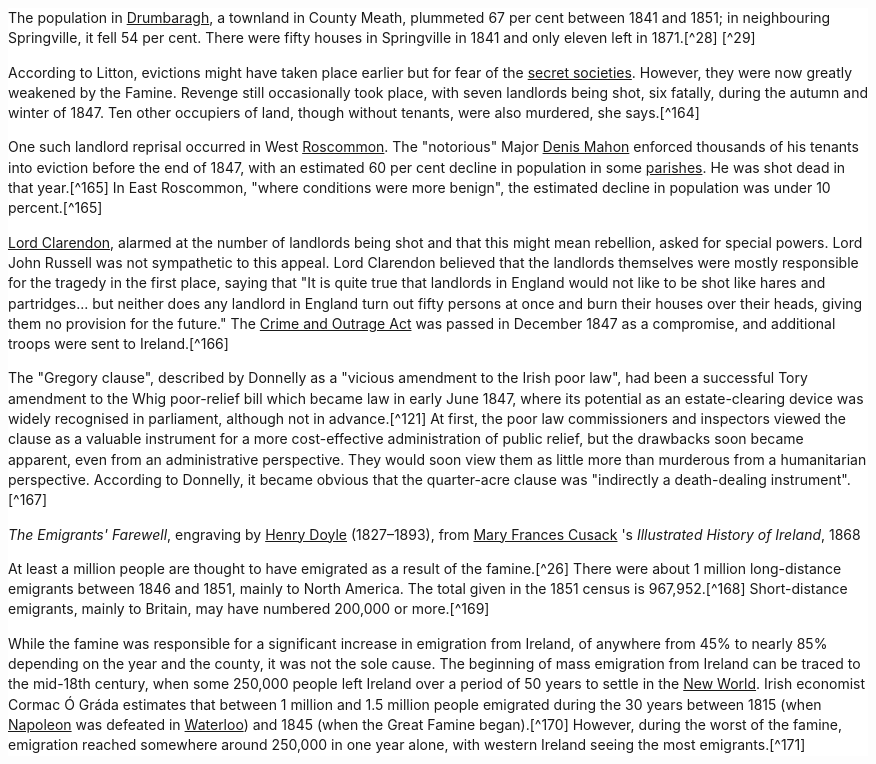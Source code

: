 The population in [Drumbaragh](https://en.m.wikipedia.org/wiki/Drumbaragh "Drumbaragh"), a townland in County Meath, plummeted 67 per cent between 1841 and 1851; in neighbouring Springville, it fell 54 per cent. There were fifty houses in Springville in 1841 and only eleven left in 1871.[^28] [^29]

According to Litton, evictions might have taken place earlier but for fear of the [secret societies](https://en.m.wikipedia.org/wiki/Ribbonism "Ribbonism"). However, they were now greatly weakened by the Famine. Revenge still occasionally took place, with seven landlords being shot, six fatally, during the autumn and winter of 1847. Ten other occupiers of land, though without tenants, were also murdered, she says.[^164]

One such landlord reprisal occurred in West [Roscommon](https://en.m.wikipedia.org/wiki/Roscommon "Roscommon"). The "notorious" Major [Denis Mahon](https://en.m.wikipedia.org/wiki/Denis_Mahon_\(British_Army_officer\) "Denis Mahon (British Army officer)") enforced thousands of his tenants into eviction before the end of 1847, with an estimated 60 per cent decline in population in some [parishes](https://en.m.wikipedia.org/wiki/Parish "Parish"). He was shot dead in that year.[^165] In East Roscommon, "where conditions were more benign", the estimated decline in population was under 10 percent.[^165]

[Lord Clarendon](https://en.m.wikipedia.org/wiki/George_Villiers,_4th_Earl_of_Clarendon "George Villiers, 4th Earl of Clarendon"), alarmed at the number of landlords being shot and that this might mean rebellion, asked for special powers. Lord John Russell was not sympathetic to this appeal. Lord Clarendon believed that the landlords themselves were mostly responsible for the tragedy in the first place, saying that "It is quite true that landlords in England would not like to be shot like hares and partridges... but neither does any landlord in England turn out fifty persons at once and burn their houses over their heads, giving them no provision for the future." The [Crime and Outrage Act](https://en.m.wikipedia.org/wiki/Crime_and_Outrage_Bill_\(Ireland\)_1847 "Crime and Outrage Bill (Ireland) 1847") was passed in December 1847 as a compromise, and additional troops were sent to Ireland.[^166]

The "Gregory clause", described by Donnelly as a "vicious amendment to the Irish poor law", had been a successful Tory amendment to the Whig poor-relief bill which became law in early June 1847, where its potential as an estate-clearing device was widely recognised in parliament, although not in advance.[^121] At first, the poor law commissioners and inspectors viewed the clause as a valuable instrument for a more cost-effective administration of public relief, but the drawbacks soon became apparent, even from an administrative perspective. They would soon view them as little more than murderous from a humanitarian perspective. According to Donnelly, it became obvious that the quarter-acre clause was "indirectly a death-dealing instrument".[^167]

*The Emigrants' Farewell*, engraving by [Henry Doyle](https://en.m.wikipedia.org/wiki/Henry_Doyle "Henry Doyle") (1827–1893), from [Mary Frances Cusack](https://en.m.wikipedia.org/wiki/Mary_Frances_Cusack "Mary Frances Cusack") 's *Illustrated History of Ireland*, 1868

At least a million people are thought to have emigrated as a result of the famine.[^26] There were about 1 million long-distance emigrants between 1846 and 1851, mainly to North America. The total given in the 1851 census is 967,952.[^168] Short-distance emigrants, mainly to Britain, may have numbered 200,000 or more.[^169]

While the famine was responsible for a significant increase in emigration from Ireland, of anywhere from 45% to nearly 85% depending on the year and the county, it was not the sole cause. The beginning of mass emigration from Ireland can be traced to the mid-18th century, when some 250,000 people left Ireland over a period of 50 years to settle in the [New World](https://en.m.wikipedia.org/wiki/New_World "New World"). Irish economist Cormac Ó Gráda estimates that between 1 million and 1.5 million people emigrated during the 30 years between 1815 (when [Napoleon](https://en.m.wikipedia.org/wiki/Napoleon "Napoleon") was defeated in [Waterloo](https://en.m.wikipedia.org/wiki/Battle_of_Waterloo "Battle of Waterloo")) and 1845 (when the Great Famine began).[^170] However, during the worst of the famine, emigration reached somewhere around 250,000 in one year alone, with western Ireland seeing the most emigrants.[^171]
